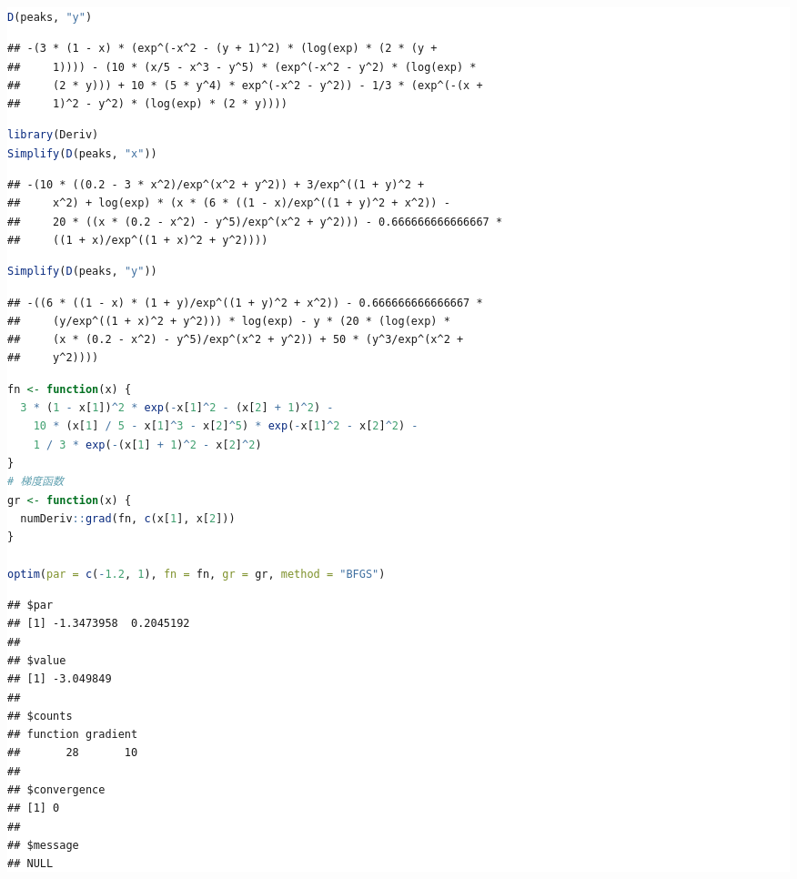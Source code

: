 ```r
D(peaks, "y")
```

```
## -(3 * (1 - x) * (exp^(-x^2 - (y + 1)^2) * (log(exp) * (2 * (y + 
##     1)))) - (10 * (x/5 - x^3 - y^5) * (exp^(-x^2 - y^2) * (log(exp) * 
##     (2 * y))) + 10 * (5 * y^4) * exp^(-x^2 - y^2)) - 1/3 * (exp^(-(x + 
##     1)^2 - y^2) * (log(exp) * (2 * y))))
```

```r
library(Deriv)
Simplify(D(peaks, "x"))
```

```
## -(10 * ((0.2 - 3 * x^2)/exp^(x^2 + y^2)) + 3/exp^((1 + y)^2 + 
##     x^2) + log(exp) * (x * (6 * ((1 - x)/exp^((1 + y)^2 + x^2)) - 
##     20 * ((x * (0.2 - x^2) - y^5)/exp^(x^2 + y^2))) - 0.666666666666667 * 
##     ((1 + x)/exp^((1 + x)^2 + y^2))))
```

```r
Simplify(D(peaks, "y"))
```

```
## -((6 * ((1 - x) * (1 + y)/exp^((1 + y)^2 + x^2)) - 0.666666666666667 * 
##     (y/exp^((1 + x)^2 + y^2))) * log(exp) - y * (20 * (log(exp) * 
##     (x * (0.2 - x^2) - y^5)/exp^(x^2 + y^2)) + 50 * (y^3/exp^(x^2 + 
##     y^2))))
```


```r
fn <- function(x) {
  3 * (1 - x[1])^2 * exp(-x[1]^2 - (x[2] + 1)^2) -
    10 * (x[1] / 5 - x[1]^3 - x[2]^5) * exp(-x[1]^2 - x[2]^2) -
    1 / 3 * exp(-(x[1] + 1)^2 - x[2]^2)
}
# 梯度函数
gr <- function(x) {
  numDeriv::grad(fn, c(x[1], x[2]))
}

optim(par = c(-1.2, 1), fn = fn, gr = gr, method = "BFGS")
```

```
## $par
## [1] -1.3473958  0.2045192
## 
## $value
## [1] -3.049849
## 
## $counts
## function gradient 
##       28       10 
## 
## $convergence
## [1] 0
## 
## $message
## NULL
```


[^symphony]: 以 MacOS 为例安装 symphony 软件
[^intro-quadprog]: https://rwalk.xyz/solving-quadratic-progams-with-rs-quadprog-package/